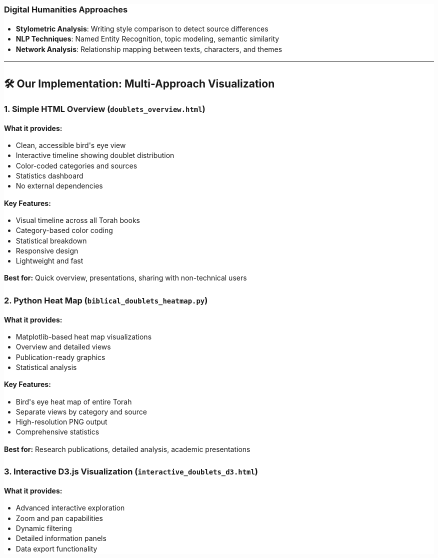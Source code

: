 ### Digital Humanities Approaches

- **Stylometric Analysis**: Writing style comparison to detect source differences
- **NLP Techniques**: Named Entity Recognition, topic modeling, semantic similarity
- **Network Analysis**: Relationship mapping between texts, characters, and themes

---

## 🛠️ Our Implementation: Multi-Approach Visualization

### 1. **Simple HTML Overview** (`doublets_overview.html`)

**What it provides:**
- Clean, accessible bird's eye view
- Interactive timeline showing doublet distribution
- Color-coded categories and sources
- Statistics dashboard
- No external dependencies

**Key Features:**
- Visual timeline across all Torah books
- Category-based color coding
- Statistical breakdown
- Responsive design
- Lightweight and fast

**Best for:** Quick overview, presentations, sharing with non-technical users

### 2. **Python Heat Map** (`biblical_doublets_heatmap.py`)

**What it provides:**
- Matplotlib-based heat map visualizations
- Overview and detailed views
- Publication-ready graphics
- Statistical analysis

**Key Features:**
- Bird's eye heat map of entire Torah
- Separate views by category and source
- High-resolution PNG output
- Comprehensive statistics

**Best for:** Research publications, detailed analysis, academic presentations

### 3. **Interactive D3.js Visualization** (`interactive_doublets_d3.html`)

**What it provides:**
- Advanced interactive exploration
- Zoom and pan capabilities
- Dynamic filtering
- Detailed information panels
- Data export functionality
